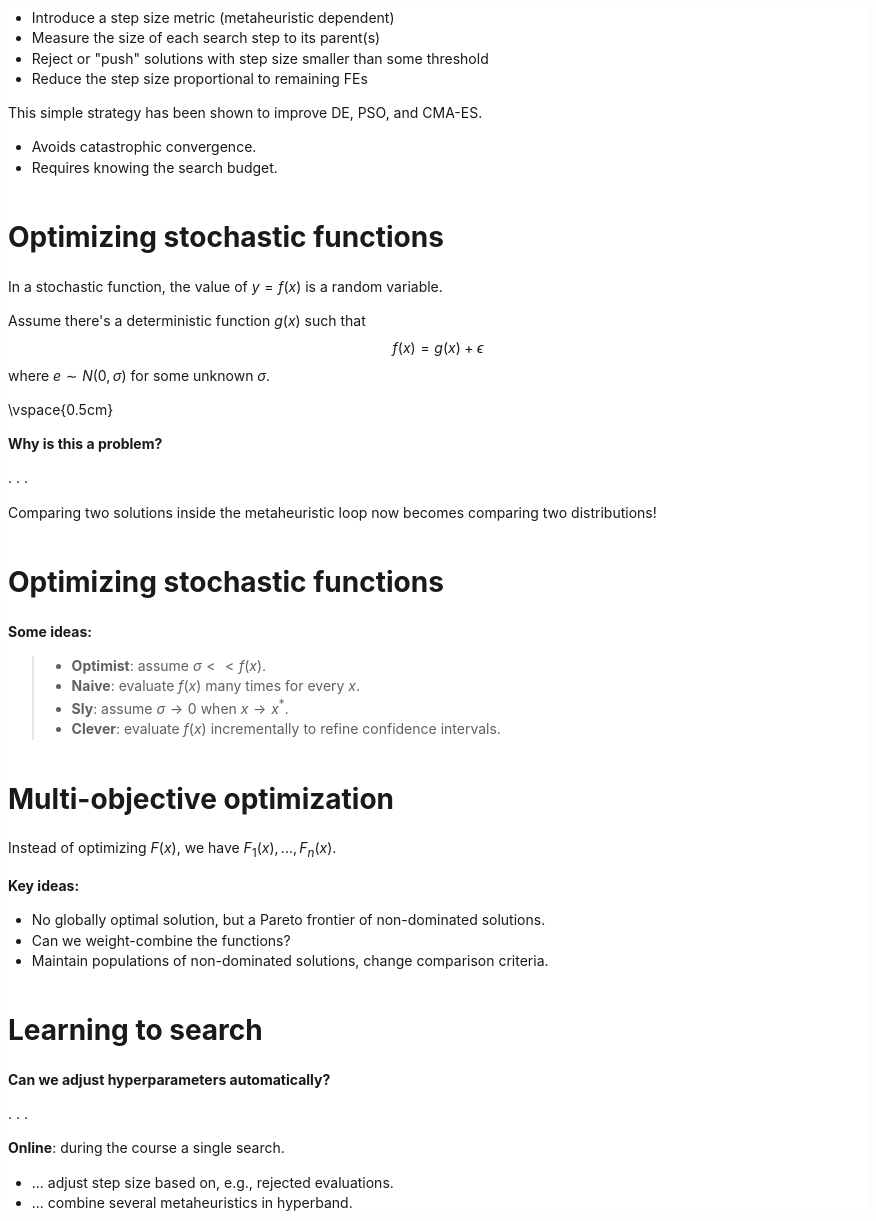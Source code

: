 - Introduce a step size metric (metaheuristic dependent)
- Measure the size of each search step to its parent(s)
- Reject or "push" solutions with step size smaller than some threshold
- Reduce the step size proportional to remaining FEs

This simple strategy has been shown to improve DE, PSO, and CMA-ES.

- Avoids catastrophic convergence.
- Requires knowing the search budget.

# Optimizing stochastic functions

In a stochastic function, the value of $y = f(x)$ is a random variable.

Assume there's a deterministic function $g(x)$ such that $$f(x) = g(x) + \epsilon$$ where $e \sim N(0, \sigma)$ for some unknown $\sigma$.

\vspace{0.5cm}

**Why is this a problem?**

. . .

Comparing two solutions inside the metaheuristic loop now becomes comparing two distributions!

# Optimizing stochastic functions

**Some ideas:**

> - **Optimist**: assume $\sigma << f(x)$.
> - **Naive**: evaluate $f(x)$ many times for every $x$.
> - **Sly**: assume $\sigma \rightarrow 0$ when $x \rightarrow x^*$.
> - **Clever**: evaluate $f(x)$ incrementally to refine confidence intervals.

# Multi-objective optimization

Instead of optimizing $F(x)$, we have $F_1(x), ..., F_n(x)$.

**Key ideas:**

- No globally optimal solution, but a Pareto frontier of non-dominated solutions.
- Can we weight-combine the functions?
- Maintain populations of non-dominated solutions, change comparison criteria.

# Learning to search

**Can we adjust hyperparameters automatically?**

. . .

**Online**: during the course a single search.

- ... adjust step size based on, e.g., rejected evaluations.
- ... combine several metaheuristics in hyperband.
